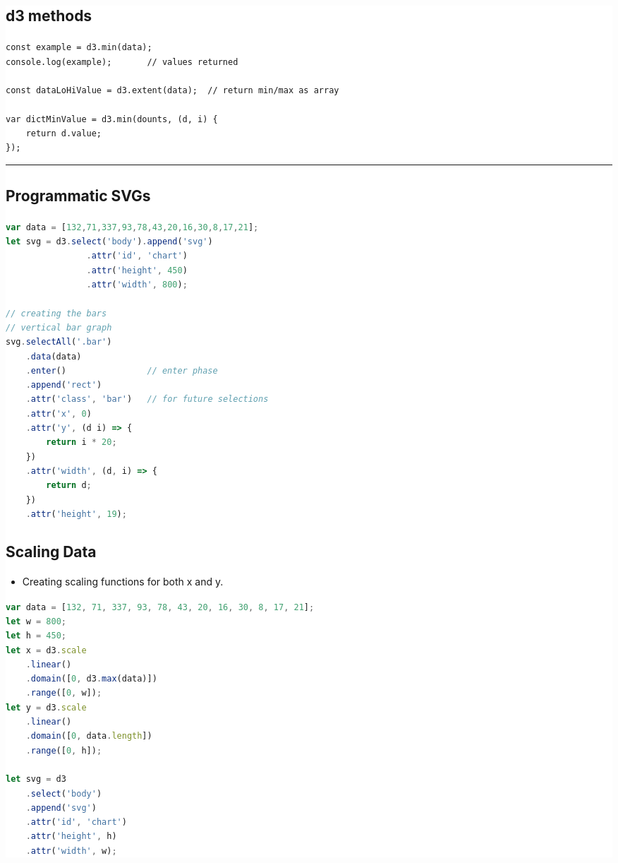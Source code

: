 ## d3 methods

```
const example = d3.min(data);
console.log(example);		// values returned

const dataLoHiValue = d3.extent(data);	// return min/max as array

var dictMinValue = d3.min(dounts, (d, i) {
	return d.value;
});
```

---

## Programmatic SVGs

```javascript
var data = [132,71,337,93,78,43,20,16,30,8,17,21];
let svg = d3.select('body').append('svg')
				.attr('id', 'chart')
				.attr('height', 450)
				.attr('width', 800);

// creating the bars
// vertical bar graph
svg.selectAll('.bar')
	.data(data)
	.enter() 				// enter phase
	.append('rect')
	.attr('class', 'bar') 	// for future selections
	.attr('x', 0)
	.attr('y', (d i) => {
		return i * 20;
	})
	.attr('width', (d, i) => {
    	return d;
    })
    .attr('height', 19);
```

## Scaling Data

*   Creating scaling functions for both x and y.

```javascript
var data = [132, 71, 337, 93, 78, 43, 20, 16, 30, 8, 17, 21];
let w = 800;
let h = 450;
let x = d3.scale
    .linear()
    .domain([0, d3.max(data)])
    .range([0, w]);
let y = d3.scale
    .linear()
    .domain([0, data.length])
    .range([0, h]);

let svg = d3
    .select('body')
    .append('svg')
    .attr('id', 'chart')
    .attr('height', h)
    .attr('width', w);
```